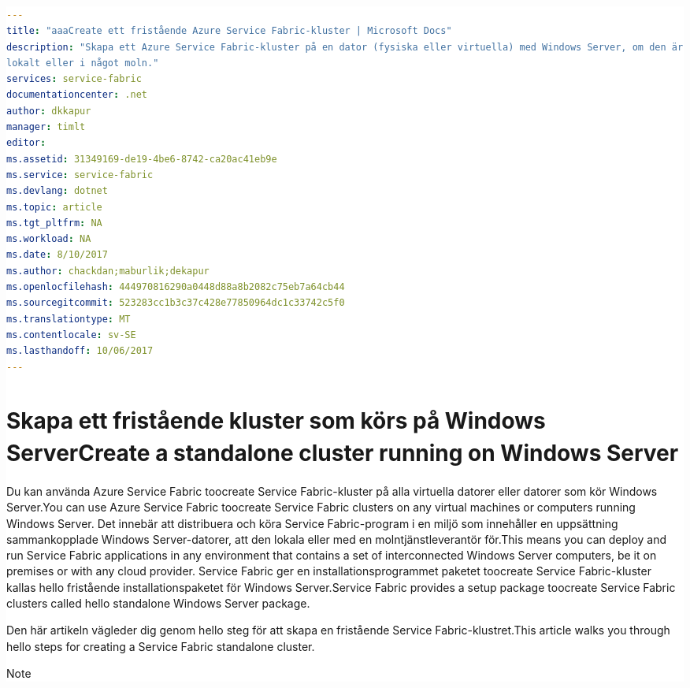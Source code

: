 ```yaml
---
title: "aaaCreate ett fristående Azure Service Fabric-kluster | Microsoft Docs"
description: "Skapa ett Azure Service Fabric-kluster på en dator (fysiska eller virtuella) med Windows Server, om den är lokalt eller i något moln."
services: service-fabric
documentationcenter: .net
author: dkkapur
manager: timlt
editor: 
ms.assetid: 31349169-de19-4be6-8742-ca20ac41eb9e
ms.service: service-fabric
ms.devlang: dotnet
ms.topic: article
ms.tgt_pltfrm: NA
ms.workload: NA
ms.date: 8/10/2017
ms.author: chackdan;maburlik;dekapur
ms.openlocfilehash: 444970816290a0448d88a8b2082c75eb7a64cb44
ms.sourcegitcommit: 523283cc1b3c37c428e77850964dc1c33742c5f0
ms.translationtype: MT
ms.contentlocale: sv-SE
ms.lasthandoff: 10/06/2017
---
```

# <a name="create-a-standalone-cluster-running-on-windows-server"></a><span data-ttu-id="3e7e5-103">Skapa ett fristående kluster som körs på Windows Server</span><span class="sxs-lookup"><span data-stu-id="3e7e5-103">Create a standalone cluster running on Windows Server</span></span>
<span data-ttu-id="3e7e5-104">Du kan använda Azure Service Fabric toocreate Service Fabric-kluster på alla virtuella datorer eller datorer som kör Windows Server.</span><span class="sxs-lookup"><span data-stu-id="3e7e5-104">You can use Azure Service Fabric toocreate Service Fabric clusters on any virtual machines or computers running Windows Server.</span></span> <span data-ttu-id="3e7e5-105">Det innebär att distribuera och köra Service Fabric-program i en miljö som innehåller en uppsättning sammankopplade Windows Server-datorer, att den lokala eller med en molntjänstleverantör för.</span><span class="sxs-lookup"><span data-stu-id="3e7e5-105">This means you can deploy and run Service Fabric applications in any environment that contains a set of interconnected Windows Server computers, be it on premises or with any cloud provider.</span></span> <span data-ttu-id="3e7e5-106">Service Fabric ger en installationsprogrammet paketet toocreate Service Fabric-kluster kallas hello fristående installationspaketet för Windows Server.</span><span class="sxs-lookup"><span data-stu-id="3e7e5-106">Service Fabric provides a setup package toocreate Service Fabric clusters called hello standalone Windows Server package.</span></span>

<span data-ttu-id="3e7e5-107">Den här artikeln vägleder dig genom hello steg för att skapa en fristående Service Fabric-klustret.</span><span class="sxs-lookup"><span data-stu-id="3e7e5-107">This article walks you through hello steps for creating a Service Fabric standalone cluster.</span></span>

> [!NOTE]

[Trusted Zone]: ./media/service-fabric-cluster-creation-for-windows-server/TrustedZone.png